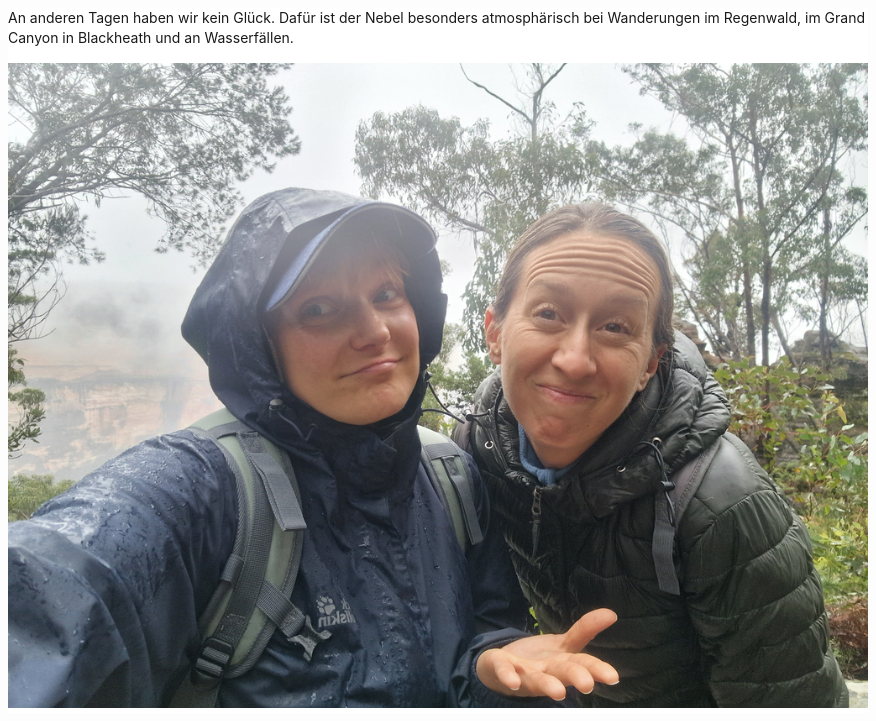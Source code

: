 An anderen Tagen haben wir kein Glück. Dafür ist der Nebel besonders atmosphärisch bei Wanderungen 
im Regenwald, im Grand Canyon in Blackheath und an Wasserfällen.

![Chrimi](/assets/img/Australia/FriendsRoadTrip/Australia_Chrimi_BlueMountains_12.jpg)
